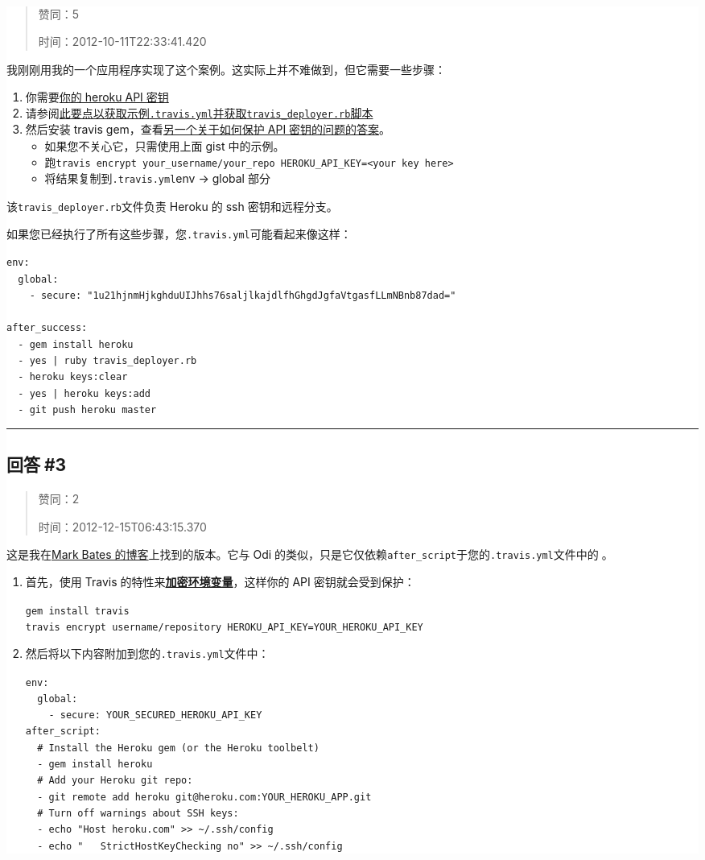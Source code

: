 > 赞同：5
> 
> 时间：2012-10-11T22:33:41.420

我刚刚用我的一个应用程序实现了这个案例。这实际上并不难做到，但它需要一些步骤：

1.  你需要[你的 heroku API 密钥](https://dashboard.heroku.com/account)
2.  请参阅[此要点以获取示例`.travis.yml`并获取`travis_deployer.rb`脚本](https://gist.github.com/cd5557fea4bf175b6813)
3.  然后安装 travis gem，查看[另一个关于如何保护 API 密钥的问题的答案](https://stackoverflow.com/a/12778315/549755)。
    *   如果您不关心它，只需使用上面 gist 中的示例。
    *   跑`travis encrypt your_username/your_repo HEROKU_API_KEY=<your key here>`
    *   将结果复制到`.travis.yml`env -> global 部分

该`travis_deployer.rb`文件负责 Heroku 的 ssh 密钥和远程分支。

如果您已经执行了所有这些步骤，您`.travis.yml`可能看起来像这样：

```
env:
  global:
    - secure: "1u21hjnmHjkghduUIJhhs76saljlkajdlfhGhgdJgfaVtgasfLLmNBnb87dad="

after_success:
  - gem install heroku
  - yes | ruby travis_deployer.rb
  - heroku keys:clear
  - yes | heroku keys:add
  - git push heroku master 
```

* * *

## 回答 #3

> 赞同：2
> 
> 时间：2012-12-15T06:43:15.370

这是我在[Mark Ba​​tes 的博客](http://metabates.com/2012/10/23/deploying-to-heroku-from-travisci/)上找到的版本。它与 Odi 的类似，只是它仅依赖`after_script`于您的`.travis.yml`文件中的 。

1.  首先，使用 Travis 的特性来[**加密环境变量**](http://about.travis-ci.org/docs/user/build-configuration/#Secure-environment-variables)，这样你的 API 密钥就会受到保护：

    ```
    gem install travis
    travis encrypt username/repository HEROKU_API_KEY=YOUR_HEROKU_API_KEY 
    ```

2.  然后将以下内容附加到您的`.travis.yml`文件中：

    ```
    env:
      global:
        - secure: YOUR_SECURED_HEROKU_API_KEY
    after_script:
      # Install the Heroku gem (or the Heroku toolbelt)
      - gem install heroku
      # Add your Heroku git repo:
      - git remote add heroku git@heroku.com:YOUR_HEROKU_APP.git
      # Turn off warnings about SSH keys:
      - echo "Host heroku.com" >> ~/.ssh/config
      - echo "   StrictHostKeyChecking no" >> ~/.ssh/config